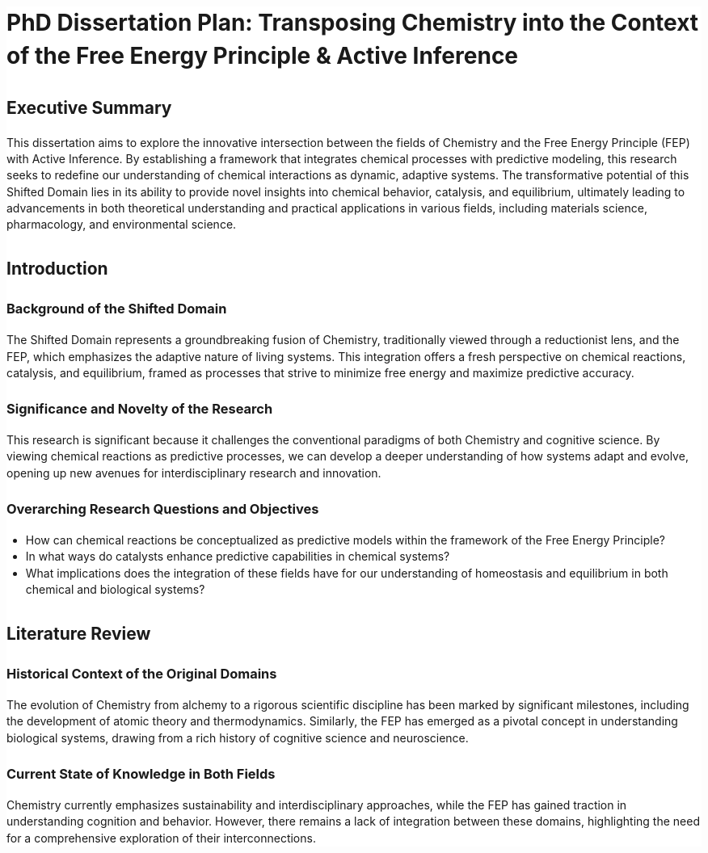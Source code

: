 # PhD Dissertation Plan: Transposing Chemistry into the Context of the Free Energy Principle & Active Inference

## Executive Summary
This dissertation aims to explore the innovative intersection between the fields of Chemistry and the Free Energy Principle (FEP) with Active Inference. By establishing a framework that integrates chemical processes with predictive modeling, this research seeks to redefine our understanding of chemical interactions as dynamic, adaptive systems. The transformative potential of this Shifted Domain lies in its ability to provide novel insights into chemical behavior, catalysis, and equilibrium, ultimately leading to advancements in both theoretical understanding and practical applications in various fields, including materials science, pharmacology, and environmental science.

## Introduction

### Background of the Shifted Domain
The Shifted Domain represents a groundbreaking fusion of Chemistry, traditionally viewed through a reductionist lens, and the FEP, which emphasizes the adaptive nature of living systems. This integration offers a fresh perspective on chemical reactions, catalysis, and equilibrium, framed as processes that strive to minimize free energy and maximize predictive accuracy.

### Significance and Novelty of the Research
This research is significant because it challenges the conventional paradigms of both Chemistry and cognitive science. By viewing chemical reactions as predictive processes, we can develop a deeper understanding of how systems adapt and evolve, opening up new avenues for interdisciplinary research and innovation.

### Overarching Research Questions and Objectives
- How can chemical reactions be conceptualized as predictive models within the framework of the Free Energy Principle?
- In what ways do catalysts enhance predictive capabilities in chemical systems?
- What implications does the integration of these fields have for our understanding of homeostasis and equilibrium in both chemical and biological systems?

## Literature Review

### Historical Context of the Original Domains
The evolution of Chemistry from alchemy to a rigorous scientific discipline has been marked by significant milestones, including the development of atomic theory and thermodynamics. Similarly, the FEP has emerged as a pivotal concept in understanding biological systems, drawing from a rich history of cognitive science and neuroscience.

### Current State of Knowledge in Both Fields
Chemistry currently emphasizes sustainability and interdisciplinary approaches, while the FEP has gained traction in understanding cognition and behavior. However, there remains a lack of integration between these domains, highlighting the need for a comprehensive exploration of their interconnections.
